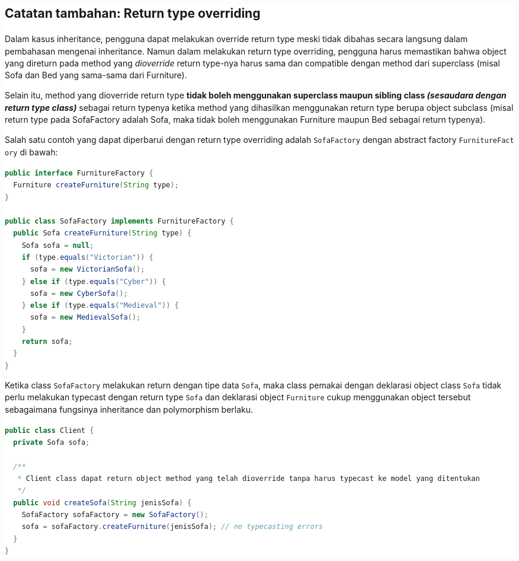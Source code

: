 
## Catatan tambahan: Return type overriding

Dalam kasus inheritance, pengguna dapat melakukan override return type meski tidak dibahas secara langsung dalam pembahasan mengenai inheritance. Namun dalam melakukan return type overriding, pengguna harus memastikan bahwa object yang direturn pada method yang _dioverride_ return type-nya harus sama dan compatible dengan method dari superclass (misal Sofa dan Bed yang sama-sama dari Furniture).

Selain itu, method yang dioverride return type **tidak boleh menggunakan superclass maupun sibling class _(sesaudara dengan return type class)_** sebagai return typenya ketika method yang dihasilkan menggunakan return type berupa object subclass (misal return type pada SofaFactory adalah Sofa, maka tidak boleh menggunakan Furniture maupun Bed sebagai return typenya).

Salah satu contoh yang dapat diperbarui dengan return type overriding adalah `SofaFactory` dengan abstract factory `FurnitureFactory` di bawah:

```java
public interface FurnitureFactory {
  Furniture createFurniture(String type);
}

public class SofaFactory implements FurnitureFactory {
  public Sofa createFurniture(String type) {
    Sofa sofa = null;
    if (type.equals("Victorian")) {
      sofa = new VictorianSofa();
    } else if (type.equals("Cyber")) {
      sofa = new CyberSofa();
    } else if (type.equals("Medieval")) {
      sofa = new MedievalSofa();
    }
    return sofa;
  }
}
```

Ketika class `SofaFactory` melakukan return dengan tipe data `Sofa`, maka class pemakai dengan deklarasi object class `Sofa` tidak perlu melakukan typecast dengan return type `Sofa` dan deklarasi object `Furniture` cukup menggunakan object tersebut sebagaimana fungsinya inheritance dan polymorphism berlaku.

```java
public class Client {
  private Sofa sofa;

  /**
   * Client class dapat return object method yang telah dioverride tanpa harus typecast ke model yang ditentukan
   */
  public void createSofa(String jenisSofa) {
    SofaFactory sofaFactory = new SofaFactory();
    sofa = sofaFactory.createFurniture(jenisSofa); // no typecasting errors
  }
}
```
